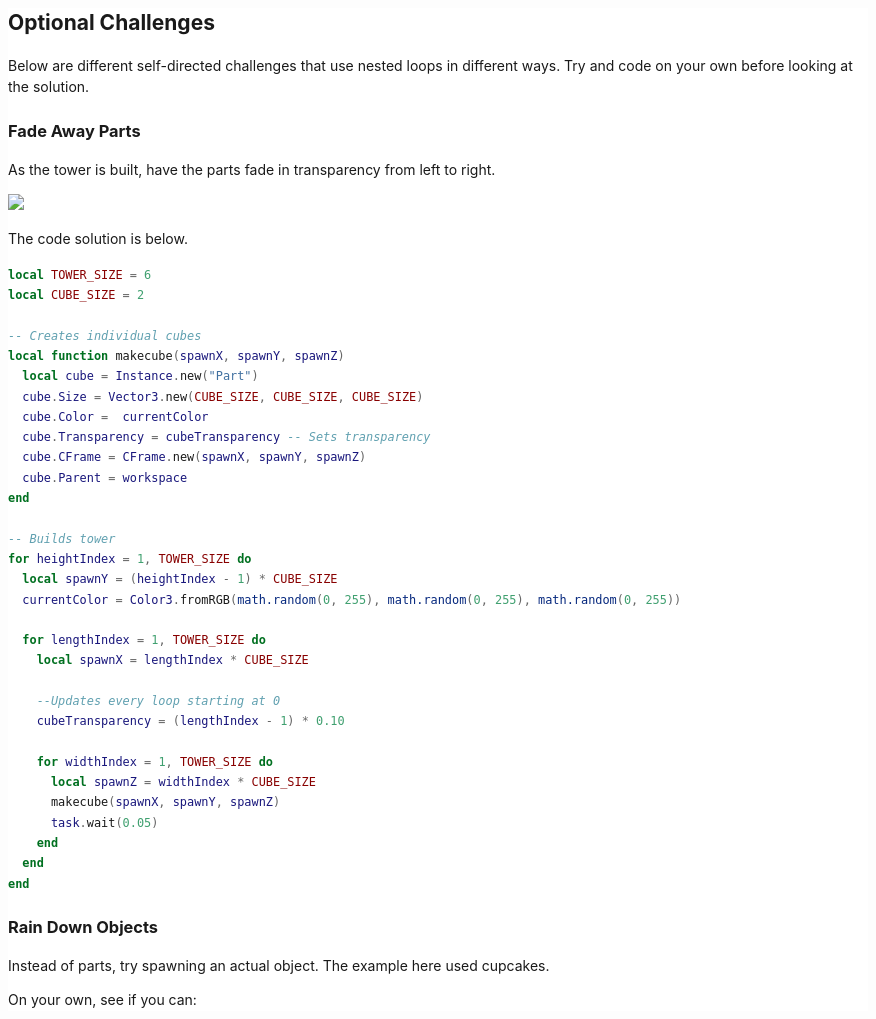 ## Optional Challenges

Below are different self-directed challenges that use nested loops in different ways. Try and code on your own before looking at the solution.

### Fade Away Parts

As the tower is built, have the parts fade in transparency from left to right.

<img src="../../../assets/education/coding-4/Fade_480x320.png" width="60%" />

The code solution is below.

```lua
local TOWER_SIZE = 6
local CUBE_SIZE = 2

-- Creates individual cubes
local function makecube(spawnX, spawnY, spawnZ)
  local cube = Instance.new("Part")
  cube.Size = Vector3.new(CUBE_SIZE, CUBE_SIZE, CUBE_SIZE)
  cube.Color =  currentColor
  cube.Transparency = cubeTransparency -- Sets transparency
  cube.CFrame = CFrame.new(spawnX, spawnY, spawnZ)
  cube.Parent = workspace
end

-- Builds tower
for heightIndex = 1, TOWER_SIZE do
  local spawnY = (heightIndex - 1) * CUBE_SIZE
  currentColor = Color3.fromRGB(math.random(0, 255), math.random(0, 255), math.random(0, 255))

  for lengthIndex = 1, TOWER_SIZE do
    local spawnX = lengthIndex * CUBE_SIZE
    
    --Updates every loop starting at 0
    cubeTransparency = (lengthIndex - 1) * 0.10 
    
    for widthIndex = 1, TOWER_SIZE do
      local spawnZ = widthIndex * CUBE_SIZE
      makecube(spawnX, spawnY, spawnZ)
      task.wait(0.05)
    end
  end
end
```

### Rain Down Objects

Instead of parts, try spawning an actual object. The example here used cupcakes.

On your own, see if you can:
